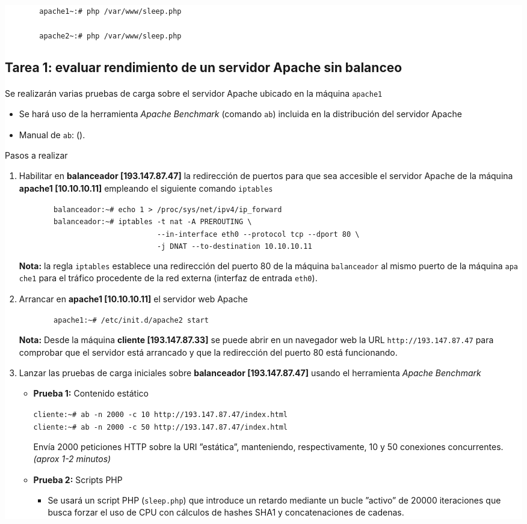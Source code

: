             apache1~:# php /var/www/sleep.php

            apache2~:# php /var/www/sleep.php

Tarea 1: evaluar rendimiento de un servidor Apache sin balanceo
---------------------------------------------------------------

Se realizarán varias pruebas de carga sobre el servidor Apache ubicado
en la máquina `apache1`

-   Se hará uso de la herramienta *Apache Benchmark* (comando `ab`)
    incluida en la distribución del servidor Apache

-   Manual de `ab`: ().

Pasos a realizar

1.  Habilitar en **balanceador [193.147.87.47]** la redirección de
    puertos para que sea accesible el servidor Apache de la máquina
    **apache1 [10.10.10.11]** empleando el siguiente comando `iptables`

                balanceador:~# echo 1 > /proc/sys/net/ipv4/ip_forward
                balanceador:~# iptables -t nat -A PREROUTING \
                                        --in-interface eth0 --protocol tcp --dport 80 \
                                        -j DNAT --to-destination 10.10.10.11
                

    **Nota:** la regla `iptables` establece una redirección del puerto
    80 de la máquina `balanceador` al mismo puerto de la máquina
    `apache1` para el tráfico procedente de la red externa (interfaz de
    entrada `eth0`).

2.  Arrancar en **apache1 [10.10.10.11]** el servidor web Apache

                apache1:~# /etc/init.d/apache2 start
                

    **Nota:** Desde la máquina **cliente [193.147.87.33]** se puede
    abrir en un navegador web la URL `http://193.147.87.47` para
    comprobar que el servidor está arrancado y que la redirección del
    puerto 80 está funcionando.

3.  Lanzar las pruebas de carga iniciales sobre **balanceador
    [193.147.87.47]** usando el herramienta *Apache Benchmark*

    -   **Prueba 1:** Contenido estático

            cliente:~# ab -n 2000 -c 10 http://193.147.87.47/index.html
            cliente:~# ab -n 2000 -c 50 http://193.147.87.47/index.html

        Envía 2000 peticiones HTTP sobre la URI ”estática”, manteniendo,
        respectivamente, 10 y 50 conexiones concurrentes. *(aprox 1-2
        minutos)*

    -   **Prueba 2:** Scripts PHP

        -   Se usará un script PHP (`sleep.php`) que introduce un
            retardo mediante un bucle ”activo” de 20000 iteraciones que
            busca forzar el uso de CPU con cálculos de hashes SHA1 y
            concatenaciones de cadenas.
